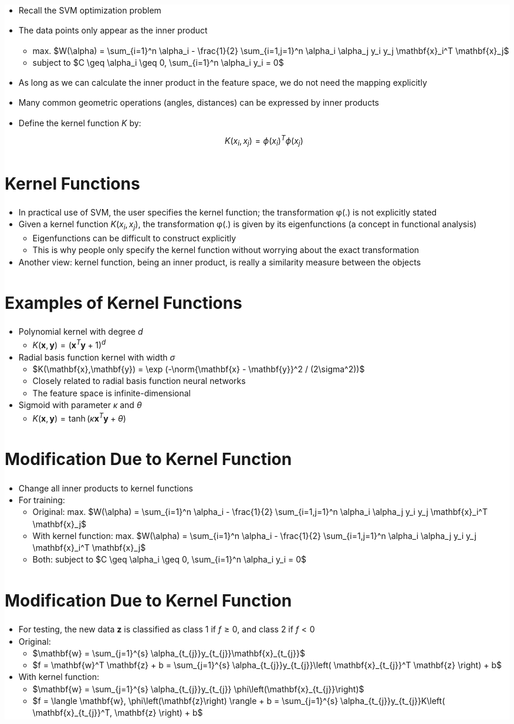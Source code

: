 - Recall the SVM optimization problem

- The data points only appear as the inner product
	- max. $W(\alpha) = \sum_{i=1}^n \alpha_i - \frac{1}{2} \sum_{i=1,j=1}^n \alpha_i \alpha_j y_i y_j \mathbf{x}_i^T \mathbf{x}_j$
	- subject to $C \geq \alpha_i \geq 0, \sum_{i=1}^n \alpha_i y_i = 0$
- As long as we can calculate the inner product in the feature space, we do not need the mapping explicitly
- Many common geometric operations (angles, distances) can be expressed by inner products
- Define the kernel function $K$ by: $$K(x_i, x_j) = \phi \left(x_i\right)^T \phi \left(x_j\right)$$

# Kernel Functions

- In practical use of SVM, the user specifies the kernel function; the transformation φ(.) is not explicitly stated
- Given a kernel function $K(x_i, x_j)$, the transformation φ(.) is given by its eigenfunctions (a concept in functional analysis)
	- Eigenfunctions can be difficult to construct explicitly
	- This is why people only specify the kernel function without worrying about the exact transformation
- Another view: kernel function, being an inner product, is really a similarity measure between the objects

# Examples of Kernel Functions

- Polynomial kernel with degree $d$
	- $K(\mathbf{x},\mathbf{y}) = \left( \mathbf{x}^T \mathbf{y} + 1 \right)^d$
- Radial basis function kernel with width $\sigma$
	- $K(\mathbf{x},\mathbf{y}) = \exp (-\norm{\mathbf{x} - \mathbf{y}}^2 / (2\sigma^2))$
	- Closely related to radial basis function neural networks
	- The feature space is infinite-dimensional
- Sigmoid with parameter $\kappa$ and $\theta$
	- $K(\mathbf{x},\mathbf{y}) = \tanh (\kappa \mathbf{x}^T \mathbf{y} + \theta)$

# Modification Due to Kernel Function

- Change all inner products to kernel functions
- For training:
	- Original: max. $W(\alpha) = \sum_{i=1}^n \alpha_i - \frac{1}{2} \sum_{i=1,j=1}^n \alpha_i \alpha_j y_i y_j \mathbf{x}_i^T \mathbf{x}_j$
	- With kernel function: max. $W(\alpha) = \sum_{i=1}^n \alpha_i - \frac{1}{2} \sum_{i=1,j=1}^n \alpha_i \alpha_j y_i y_j \mathbf{x}_i^T \mathbf{x}_j$
	- Both: subject to $C \geq \alpha_i \geq 0, \sum_{i=1}^n \alpha_i y_i = 0$

# Modification Due to Kernel Function

- For testing, the new data **z** is classified as class 1 if $f \geq 0$, and class 2 if $f < 0$
- Original:
	- $\mathbf{w} = \sum_{j=1}^{s} \alpha_{t_{j}}y_{t_{j}}\mathbf{x}_{t_{j}}$
	- $f = \mathbf{w}^T \mathbf{z} + b = \sum_{j=1}^{s} \alpha_{t_{j}}y_{t_{j}}\left( \mathbf{x}_{t_{j}}^T \mathbf{z} \right) + b$
- With kernel function:
	- $\mathbf{w} = \sum_{j=1}^{s} \alpha_{t_{j}}y_{t_{j}} \phi\left(\mathbf{x}_{t_{j}}\right)$
	- $f = \langle \mathbf{w}, \phi\left(\mathbf{z}\right) \rangle + b = \sum_{j=1}^{s} \alpha_{t_{j}}y_{t_{j}}K\left( \mathbf{x}_{t_{j}}^T, \mathbf{z} \right) + b$
